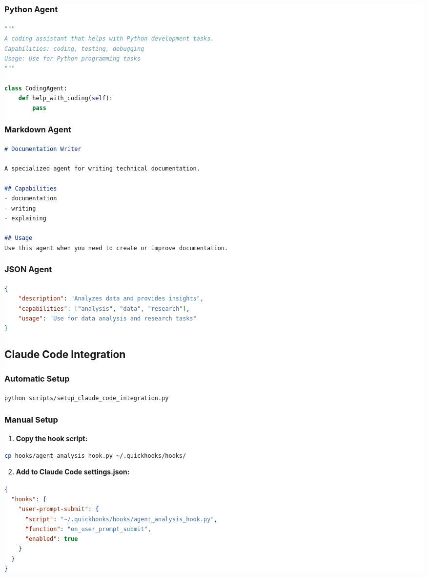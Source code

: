 ### Python Agent
```python
"""
A coding assistant that helps with Python development tasks.
Capabilities: coding, testing, debugging
Usage: Use for Python programming tasks
"""

class CodingAgent:
    def help_with_coding(self):
        pass
```

### Markdown Agent
```markdown
# Documentation Writer

A specialized agent for writing technical documentation.

## Capabilities
- documentation
- writing  
- explaining

## Usage
Use this agent when you need to create or improve documentation.
```

### JSON Agent
```json
{
    "description": "Analyzes data and provides insights",
    "capabilities": ["analysis", "data", "research"],
    "usage": "Use for data analysis and research tasks"
}
```

## Claude Code Integration

### Automatic Setup
```bash
python scripts/setup_claude_code_integration.py
```

### Manual Setup

1. **Copy the hook script:**
```bash
cp hooks/agent_analysis_hook.py ~/.quickhooks/hooks/
```

2. **Add to Claude Code settings.json:**
```json
{
  "hooks": {
    "user-prompt-submit": {
      "script": "~/.quickhooks/hooks/agent_analysis_hook.py",
      "function": "on_user_prompt_submit",
      "enabled": true
    }
  }
}
```
